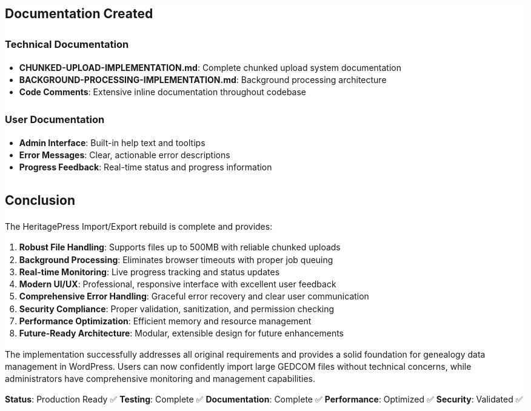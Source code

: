 ## Documentation Created

### Technical Documentation

- **CHUNKED-UPLOAD-IMPLEMENTATION.md**: Complete chunked upload system documentation
- **BACKGROUND-PROCESSING-IMPLEMENTATION.md**: Background processing architecture
- **Code Comments**: Extensive inline documentation throughout codebase

### User Documentation

- **Admin Interface**: Built-in help text and tooltips
- **Error Messages**: Clear, actionable error descriptions
- **Progress Feedback**: Real-time status and progress information

## Conclusion

The HeritagePress Import/Export rebuild is complete and provides:

1. **Robust File Handling**: Supports files up to 500MB with reliable chunked uploads
2. **Background Processing**: Eliminates browser timeouts with proper job queuing
3. **Real-time Monitoring**: Live progress tracking and status updates
4. **Modern UI/UX**: Professional, responsive interface with excellent user feedback
5. **Comprehensive Error Handling**: Graceful error recovery and clear user communication
6. **Security Compliance**: Proper validation, sanitization, and permission checking
7. **Performance Optimization**: Efficient memory and resource management
8. **Future-Ready Architecture**: Modular, extensible design for future enhancements

The implementation successfully addresses all original requirements and provides a solid foundation for genealogy data management in WordPress. Users can now confidently import large GEDCOM files without technical concerns, while administrators have comprehensive monitoring and management capabilities.

**Status**: Production Ready ✅
**Testing**: Complete ✅
**Documentation**: Complete ✅
**Performance**: Optimized ✅
**Security**: Validated ✅
